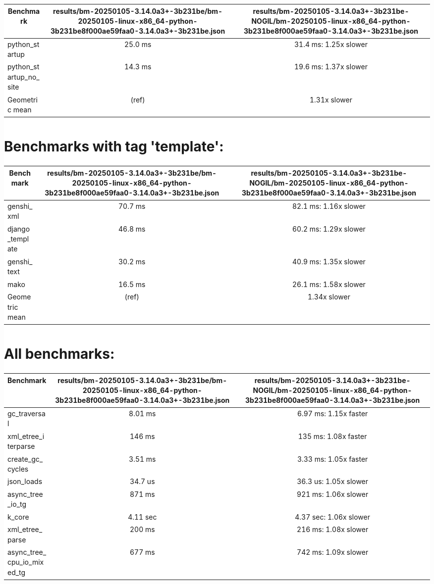 | Benchmark              | results/bm-20250105-3.14.0a3+-3b231be/bm-20250105-linux-x86_64-python-3b231be8f000ae59faa0-3.14.0a3+-3b231be.json | results/bm-20250105-3.14.0a3+-3b231be-NOGIL/bm-20250105-linux-x86_64-python-3b231be8f000ae59faa0-3.14.0a3+-3b231be.json |
|------------------------|:-----------------------------------------------------------------------------------------------------------------:|:-----------------------------------------------------------------------------------------------------------------------:|
| python_startup         | 25.0 ms                                                                                                           | 31.4 ms: 1.25x slower                                                                                                   |
| python_startup_no_site | 14.3 ms                                                                                                           | 19.6 ms: 1.37x slower                                                                                                   |
| Geometric mean         | (ref)                                                                                                             | 1.31x slower                                                                                                            |

Benchmarks with tag 'template':
===============================

| Benchmark       | results/bm-20250105-3.14.0a3+-3b231be/bm-20250105-linux-x86_64-python-3b231be8f000ae59faa0-3.14.0a3+-3b231be.json | results/bm-20250105-3.14.0a3+-3b231be-NOGIL/bm-20250105-linux-x86_64-python-3b231be8f000ae59faa0-3.14.0a3+-3b231be.json |
|-----------------|:-----------------------------------------------------------------------------------------------------------------:|:-----------------------------------------------------------------------------------------------------------------------:|
| genshi_xml      | 70.7 ms                                                                                                           | 82.1 ms: 1.16x slower                                                                                                   |
| django_template | 46.8 ms                                                                                                           | 60.2 ms: 1.29x slower                                                                                                   |
| genshi_text     | 30.2 ms                                                                                                           | 40.9 ms: 1.35x slower                                                                                                   |
| mako            | 16.5 ms                                                                                                           | 26.1 ms: 1.58x slower                                                                                                   |
| Geometric mean  | (ref)                                                                                                             | 1.34x slower                                                                                                            |

All benchmarks:
===============

| Benchmark                  | results/bm-20250105-3.14.0a3+-3b231be/bm-20250105-linux-x86_64-python-3b231be8f000ae59faa0-3.14.0a3+-3b231be.json | results/bm-20250105-3.14.0a3+-3b231be-NOGIL/bm-20250105-linux-x86_64-python-3b231be8f000ae59faa0-3.14.0a3+-3b231be.json |
|----------------------------|:-----------------------------------------------------------------------------------------------------------------:|:-----------------------------------------------------------------------------------------------------------------------:|
| gc_traversal               | 8.01 ms                                                                                                           | 6.97 ms: 1.15x faster                                                                                                   |
| xml_etree_iterparse        | 146 ms                                                                                                            | 135 ms: 1.08x faster                                                                                                    |
| create_gc_cycles           | 3.51 ms                                                                                                           | 3.33 ms: 1.05x faster                                                                                                   |
| json_loads                 | 34.7 us                                                                                                           | 36.3 us: 1.05x slower                                                                                                   |
| async_tree_io_tg           | 871 ms                                                                                                            | 921 ms: 1.06x slower                                                                                                    |
| k_core                     | 4.11 sec                                                                                                          | 4.37 sec: 1.06x slower                                                                                                  |
| xml_etree_parse            | 200 ms                                                                                                            | 216 ms: 1.08x slower                                                                                                    |
| async_tree_cpu_io_mixed_tg | 677 ms                                                                                                            | 742 ms: 1.09x slower                                                                                                    |